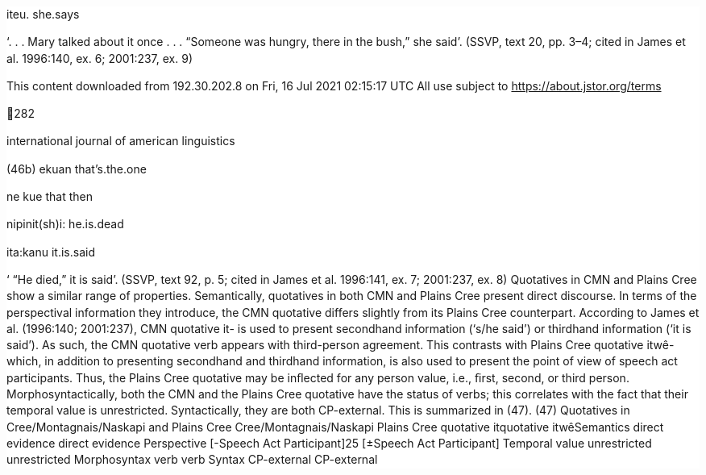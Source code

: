 iteu.
she.says

‘. . . Mary talked about it once . . . “Someone was hungry, there in the
bush,” she said’.
(SSVP, text 20, pp. 3–4; cited in James et al. 1996:140, ex. 6;
2001:237, ex. 9)

This content downloaded from
192.30.202.8 on Fri, 16 Jul 2021 02:15:17 UTC
All use subject to https://about.jstor.org/terms

282

international journal of american linguistics

(46b) ekuan
that’s.the.one

ne
kue
that then

nipinit(sh)i:
he.is.dead

ita:kanu
it.is.said

‘ “He died,” it is said’.
(SSVP, text 92, p. 5; cited in James et al. 1996:141, ex. 7; 2001:237,
ex. 8)
Quotatives in CMN and Plains Cree show a similar range of properties.
Semantically, quotatives in both CMN and Plains Cree present direct discourse. In terms of the perspectival information they introduce, the CMN
quotative differs slightly from its Plains Cree counterpart. According to
James et al. (1996:140; 2001:237), CMN quotative it- is used to present secondhand information (‘s/he said’) or thirdhand information (‘it is said’). As
such, the CMN quotative verb appears with third-person agreement. This
contrasts with Plains Cree quotative itwê- which, in addition to presenting
secondhand and thirdhand information, is also used to present the point of
view of speech act participants. Thus, the Plains Cree quotative may be inﬂected for any person value, i.e., ﬁrst, second, or third person. Morphosyntactically, both the CMN and the Plains Cree quotative have the status of
verbs; this correlates with the fact that their temporal value is unrestricted.
Syntactically, they are both CP-external. This is summarized in (47).
(47) Quotatives in Cree/Montagnais/Naskapi and Plains Cree
Cree/Montagnais/Naskapi
Plains Cree
quotative itquotative itwêSemantics
direct evidence
direct evidence
Perspective
[-Speech Act Participant]25
[±Speech Act
Participant]
Temporal value unrestricted
unrestricted
Morphosyntax
verb
verb
Syntax
CP-external
CP-external
